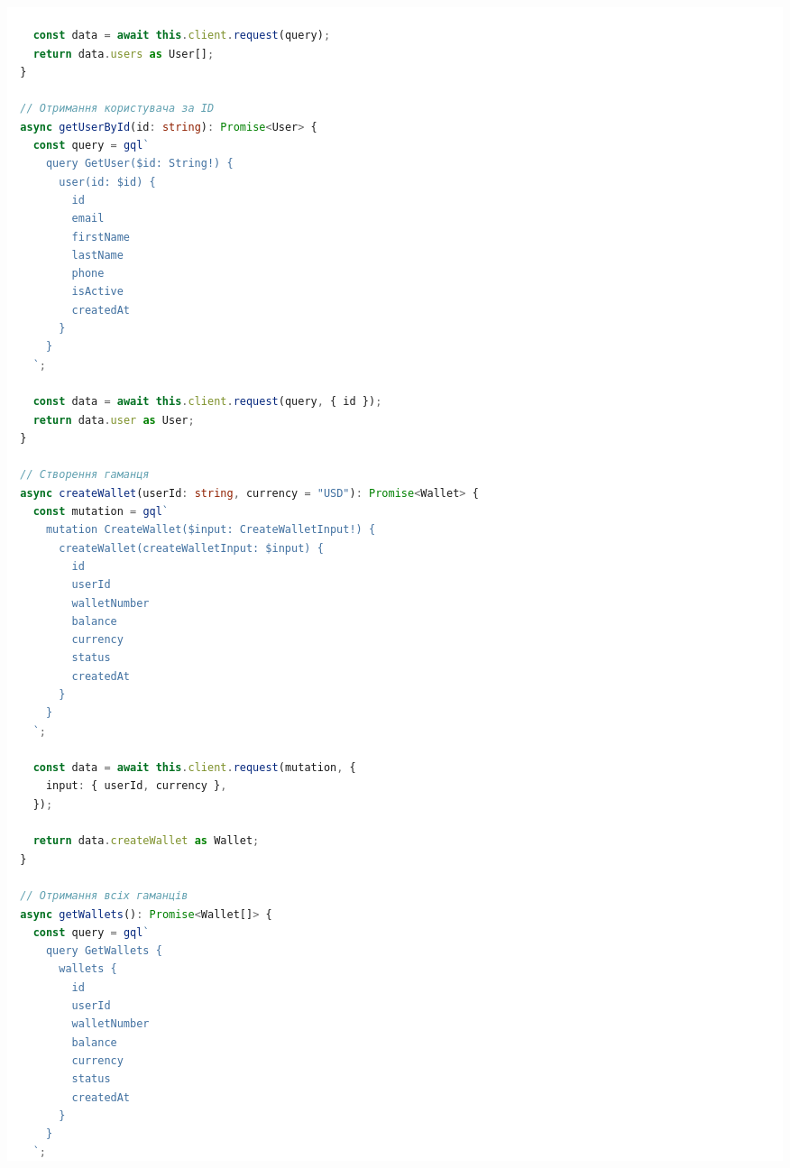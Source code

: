 ```typescript

    const data = await this.client.request(query);
    return data.users as User[];
  }

  // Отримання користувача за ID
  async getUserById(id: string): Promise<User> {
    const query = gql`
      query GetUser($id: String!) {
        user(id: $id) {
          id
          email
          firstName
          lastName
          phone
          isActive
          createdAt
        }
      }
    `;

    const data = await this.client.request(query, { id });
    return data.user as User;
  }

  // Створення гаманця
  async createWallet(userId: string, currency = "USD"): Promise<Wallet> {
    const mutation = gql`
      mutation CreateWallet($input: CreateWalletInput!) {
        createWallet(createWalletInput: $input) {
          id
          userId
          walletNumber
          balance
          currency
          status
          createdAt
        }
      }
    `;

    const data = await this.client.request(mutation, {
      input: { userId, currency },
    });

    return data.createWallet as Wallet;
  }

  // Отримання всіх гаманців
  async getWallets(): Promise<Wallet[]> {
    const query = gql`
      query GetWallets {
        wallets {
          id
          userId
          walletNumber
          balance
          currency
          status
          createdAt
        }
      }
    `;
```